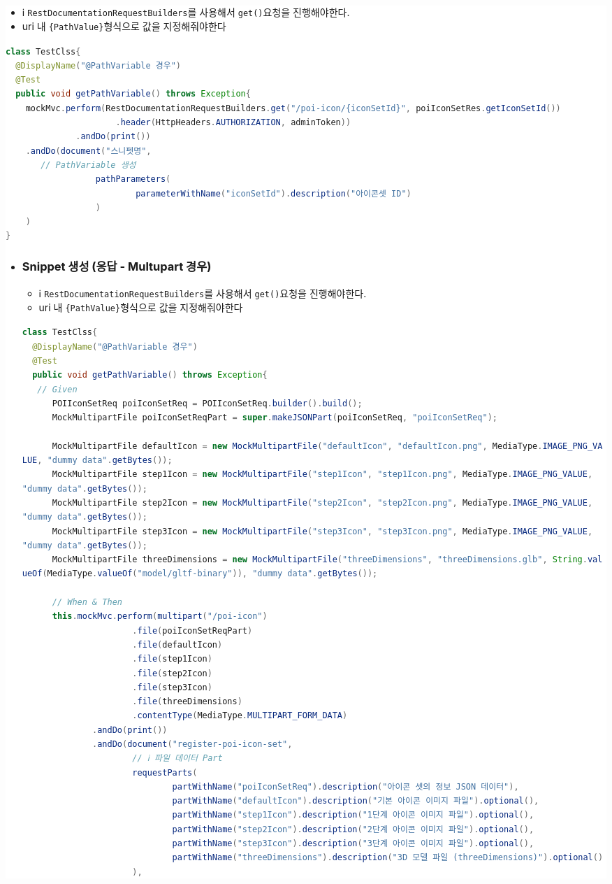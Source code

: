   - ℹ️ `RestDocumentationRequestBuilders`를 사용해서 `get()`요청을 진행해야한다.
  - uri 내 `{PathValue}`형식으로 값을 지정해줘야한다
  ```java
  class TestClss{
    @DisplayName("@PathVariable 경우")
    @Test
    public void getPathVariable() throws Exception{
      mockMvc.perform(RestDocumentationRequestBuilders.get("/poi-icon/{iconSetId}", poiIconSetRes.getIconSetId())
                        .header(HttpHeaders.AUTHORIZATION, adminToken))
                .andDo(print())
      .andDo(document("스니펫명",
         // PathVariable 생성
                    pathParameters(
                            parameterWithName("iconSetId").description("아이콘셋 ID")
                    )
      )
  }
  ```
- ### Snippet 생성 (응답 - Multupart 경우)
  - ℹ️ `RestDocumentationRequestBuilders`를 사용해서 `get()`요청을 진행해야한다.
  - uri 내 `{PathValue}`형식으로 값을 지정해줘야한다
  ```java
  class TestClss{
    @DisplayName("@PathVariable 경우")
    @Test
    public void getPathVariable() throws Exception{
     // Given
        POIIconSetReq poiIconSetReq = POIIconSetReq.builder().build();
        MockMultipartFile poiIconSetReqPart = super.makeJSONPart(poiIconSetReq, "poiIconSetReq");

        MockMultipartFile defaultIcon = new MockMultipartFile("defaultIcon", "defaultIcon.png", MediaType.IMAGE_PNG_VALUE, "dummy data".getBytes());
        MockMultipartFile step1Icon = new MockMultipartFile("step1Icon", "step1Icon.png", MediaType.IMAGE_PNG_VALUE, "dummy data".getBytes());
        MockMultipartFile step2Icon = new MockMultipartFile("step2Icon", "step2Icon.png", MediaType.IMAGE_PNG_VALUE, "dummy data".getBytes());
        MockMultipartFile step3Icon = new MockMultipartFile("step3Icon", "step3Icon.png", MediaType.IMAGE_PNG_VALUE, "dummy data".getBytes());
        MockMultipartFile threeDimensions = new MockMultipartFile("threeDimensions", "threeDimensions.glb", String.valueOf(MediaType.valueOf("model/gltf-binary")), "dummy data".getBytes());

        // When & Then
        this.mockMvc.perform(multipart("/poi-icon")
                        .file(poiIconSetReqPart)
                        .file(defaultIcon)
                        .file(step1Icon)
                        .file(step2Icon)
                        .file(step3Icon)
                        .file(threeDimensions)
                        .contentType(MediaType.MULTIPART_FORM_DATA)
                .andDo(print())
                .andDo(document("register-poi-icon-set",
                        // ℹ️ 파일 데이터 Part
                        requestParts(
                                partWithName("poiIconSetReq").description("아이콘 셋의 정보 JSON 데이터"),
                                partWithName("defaultIcon").description("기본 아이콘 이미지 파일").optional(),
                                partWithName("step1Icon").description("1단계 아이콘 이미지 파일").optional(),
                                partWithName("step2Icon").description("2단계 아이콘 이미지 파일").optional(),
                                partWithName("step3Icon").description("3단계 아이콘 이미지 파일").optional(),
                                partWithName("threeDimensions").description("3D 모델 파일 (threeDimensions)").optional()
                        ),
  ```